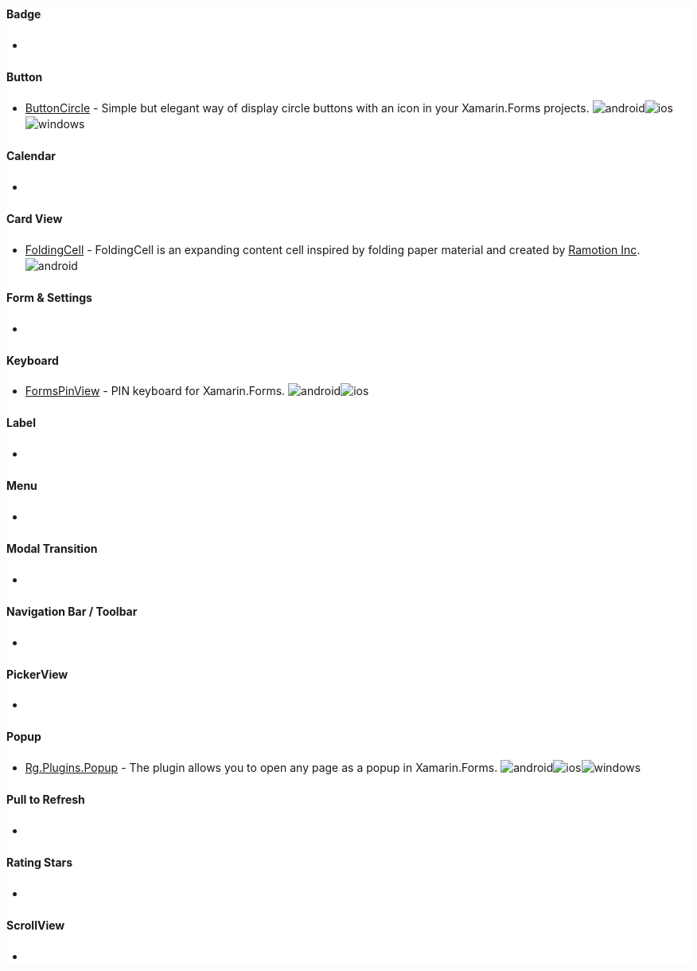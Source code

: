 #### Badge
* 

#### Button
* [ButtonCircle](https://github.com/wilsonvargas/ButtonCirclePlugin) - Simple but elegant way of display circle buttons with an icon in your Xamarin.Forms projects. ![android][android]![ios][ios]![windows][windows]

#### Calendar
* 

#### Card View
* [FoldingCell](https://github.com/martijn00/FoldingCell) - FoldingCell is an expanding content cell inspired by folding paper material and created by [Ramotion Inc](https://business.ramotion.com/gthb-casestudies). ![android][android]


#### Form & Settings
* 

#### Keyboard
* [FormsPinView](https://github.com/lassana/XamarinFormsPinView) -  PIN keyboard for Xamarin.Forms. ![android][android]![ios][ios] 

#### Label
* 

#### Menu
* 

#### Modal Transition
* 

#### Navigation Bar / Toolbar
* 

#### PickerView
* 

#### Popup
* [Rg.Plugins.Popup](https://github.com/rotorgames/Rg.Plugins.Popup) - The plugin allows you to open any page as a popup in Xamarin.Forms. ![android][android]![ios][ios]![windows][windows]

#### Pull to Refresh
* 

#### Rating Stars
*

#### ScrollView
* 


[ios]: https://raw.githubusercontent.com/MarcBruins/awesome-xamarin/master/images/ios.png
[android]: https://raw.githubusercontent.com/MarcBruins/awesome-xamarin/master/images/android.png
[windows]: https://raw.githubusercontent.com/MarcBruins/awesome-xamarin/master/images/windows.png